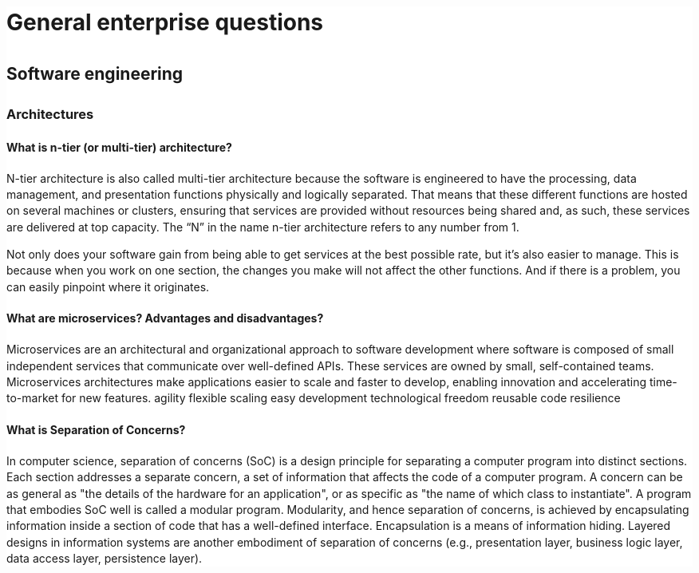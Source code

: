 # General enterprise questions

## Software engineering

### Architectures

#### What is n-tier (or multi-tier) architecture?

N-tier architecture is also called multi-tier architecture because the software is engineered to have the processing, data management,
and presentation functions physically and logically separated. That means that these different functions are hosted on several machines or clusters,
ensuring that services are provided without resources being shared and, as such, these services are delivered at top capacity.
The “N” in the name n-tier architecture refers to any number from 1.

Not only does your software gain from being able to get services at the best possible rate, but it’s also easier to manage.
This is because when you work on one section, the changes you make will not affect the other functions.
And if there is a problem, you can easily pinpoint where it originates.

#### What are microservices? Advantages and disadvantages?

Microservices are an architectural and organizational approach to software development where software is composed of small independent services that communicate over well-defined APIs.
These services are owned by small, self-contained teams.
Microservices architectures make applications easier to scale and faster to develop,
enabling innovation and accelerating time-to-market for new features.
agility
flexible scaling
easy development
technological freedom
reusable code
resilience

#### What is Separation of Concerns?

In computer science, separation of concerns (SoC) is a design principle for separating a computer program into distinct sections.
Each section addresses a separate concern, a set of information that affects the code of a computer program.
A concern can be as general as "the details of the hardware for an application", or as specific as "the name of which class to instantiate".
A program that embodies SoC well is called a modular program. Modularity, and hence separation of concerns,
is achieved by encapsulating information inside a section of code that has a well-defined interface. Encapsulation is a means of information hiding. 
Layered designs in information systems are another embodiment of separation of concerns (e.g., presentation layer, business logic layer, data access layer, persistence layer).
